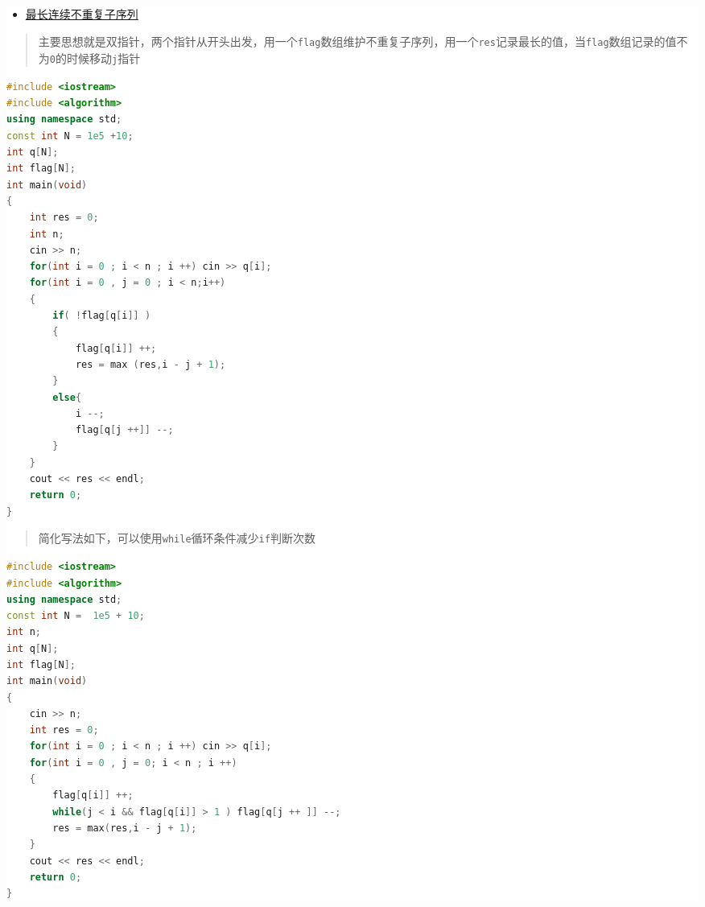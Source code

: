 - [最长连续不重复子序列](https://www.acwing.com/problem/content/801/)

> ​	主要思想就是双指针，两个指针从开头出发，用一个`flag`数组维护不重复子序列，用一个`res`记录最长的值，当`flag`数组记录的值不为`0`的时候移动`j`指针

```c++
#include <iostream>
#include <algorithm>
using namespace std;
const int N = 1e5 +10;
int q[N];
int flag[N];
int main(void)
{
    int res = 0;
    int n;
    cin >> n;
    for(int i = 0 ; i < n ; i ++) cin >> q[i];
    for(int i = 0 , j = 0 ; i < n;i++)
    {
        if( !flag[q[i]] )
        {
            flag[q[i]] ++;
            res = max (res,i - j + 1);
        }
        else{
            i --;
            flag[q[j ++]] --;
        }
    }
    cout << res << endl;
    return 0;
}
```
> ​	简化写法如下，可以使用` while `循环条件减少`if`判断次数

```c++
#include <iostream>
#include <algorithm>
using namespace std;
const int N =  1e5 + 10;
int n;
int q[N];
int flag[N];
int main(void)
{
    cin >> n;
    int res = 0;
    for(int i = 0 ; i < n ; i ++) cin >> q[i];
    for(int i = 0 , j = 0; i < n ; i ++)
    {
        flag[q[i]] ++;
        while(j < i && flag[q[i]] > 1 ) flag[q[j ++ ]] --;
        res = max(res,i - j + 1);
    }
    cout << res << endl;
    return 0;
}
```
